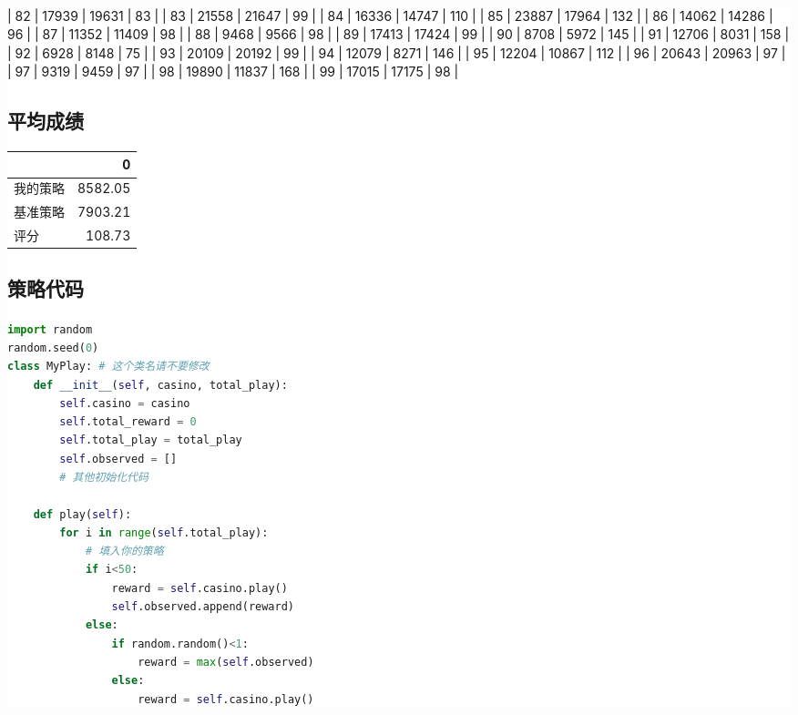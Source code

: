 | 82 |      17939 |      19631 |     83 |
| 83 |      21558 |      21647 |     99 |
| 84 |      16336 |      14747 |    110 |
| 85 |      23887 |      17964 |    132 |
| 86 |      14062 |      14286 |     96 |
| 87 |      11352 |      11409 |     98 |
| 88 |       9468 |       9566 |     98 |
| 89 |      17413 |      17424 |     99 |
| 90 |       8708 |       5972 |    145 |
| 91 |      12706 |       8031 |    158 |
| 92 |       6928 |       8148 |     75 |
| 93 |      20109 |      20192 |     99 |
| 94 |      12079 |       8271 |    146 |
| 95 |      12204 |      10867 |    112 |
| 96 |      20643 |      20963 |     97 |
| 97 |       9319 |       9459 |     97 |
| 98 |      19890 |      11837 |    168 |
| 99 |      17015 |      17175 |     98 |
## 平均成绩
|          |       0 |
|:---------|--------:|
| 我的策略 | 8582.05 |
| 基准策略 | 7903.21 |
| 评分     |  108.73 |
## 策略代码
```python
import random
random.seed(0)
class MyPlay: # 这个类名请不要修改
    def __init__(self, casino, total_play):
        self.casino = casino
        self.total_reward = 0
        self.total_play = total_play
        self.observed = []
        # 其他初始化代码

    def play(self):
        for i in range(self.total_play):
            # 填入你的策略
            if i<50:
                reward = self.casino.play()
                self.observed.append(reward)
            else:
                if random.random()<1:
                    reward = max(self.observed)
                else:
                    reward = self.casino.play()
```